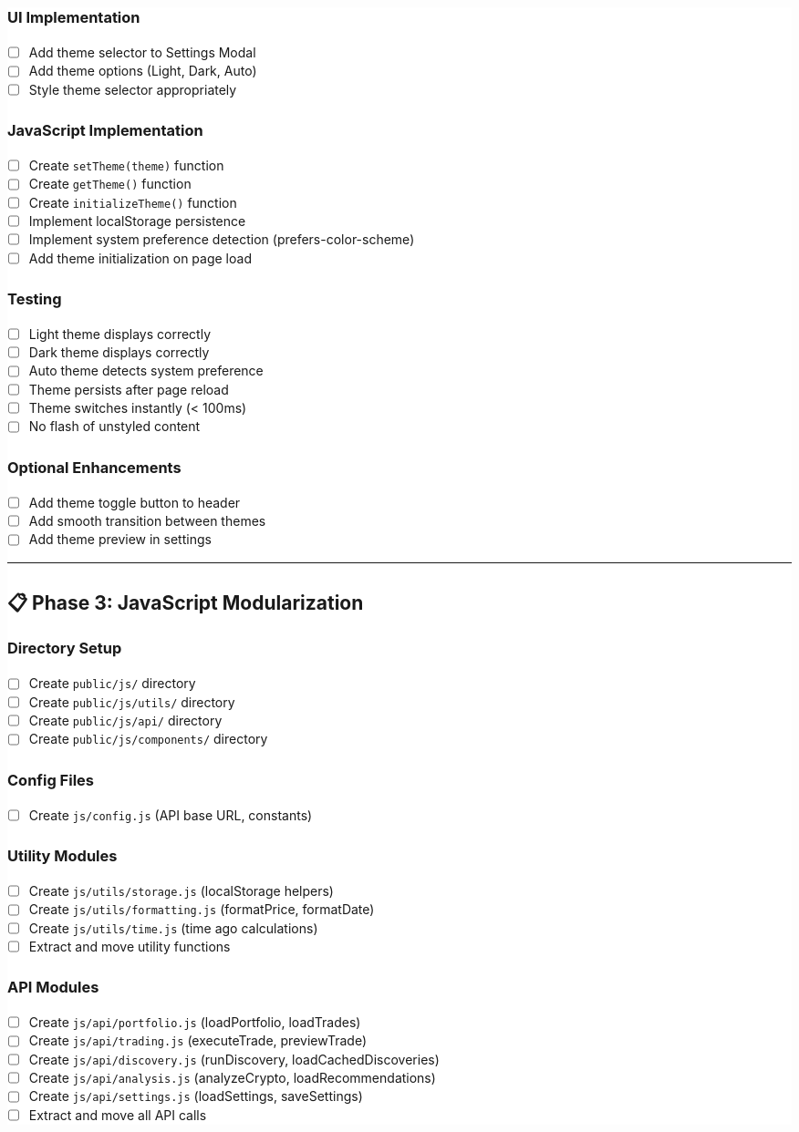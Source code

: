 ### UI Implementation
- [ ] Add theme selector to Settings Modal
- [ ] Add theme options (Light, Dark, Auto)
- [ ] Style theme selector appropriately

### JavaScript Implementation
- [ ] Create `setTheme(theme)` function
- [ ] Create `getTheme()` function
- [ ] Create `initializeTheme()` function
- [ ] Implement localStorage persistence
- [ ] Implement system preference detection (prefers-color-scheme)
- [ ] Add theme initialization on page load

### Testing
- [ ] Light theme displays correctly
- [ ] Dark theme displays correctly
- [ ] Auto theme detects system preference
- [ ] Theme persists after page reload
- [ ] Theme switches instantly (< 100ms)
- [ ] No flash of unstyled content

### Optional Enhancements
- [ ] Add theme toggle button to header
- [ ] Add smooth transition between themes
- [ ] Add theme preview in settings

---

## 📋 Phase 3: JavaScript Modularization

### Directory Setup
- [ ] Create `public/js/` directory
- [ ] Create `public/js/utils/` directory
- [ ] Create `public/js/api/` directory
- [ ] Create `public/js/components/` directory

### Config Files
- [ ] Create `js/config.js` (API base URL, constants)

### Utility Modules
- [ ] Create `js/utils/storage.js` (localStorage helpers)
- [ ] Create `js/utils/formatting.js` (formatPrice, formatDate)
- [ ] Create `js/utils/time.js` (time ago calculations)
- [ ] Extract and move utility functions

### API Modules
- [ ] Create `js/api/portfolio.js` (loadPortfolio, loadTrades)
- [ ] Create `js/api/trading.js` (executeTrade, previewTrade)
- [ ] Create `js/api/discovery.js` (runDiscovery, loadCachedDiscoveries)
- [ ] Create `js/api/analysis.js` (analyzeCrypto, loadRecommendations)
- [ ] Create `js/api/settings.js` (loadSettings, saveSettings)
- [ ] Extract and move all API calls
